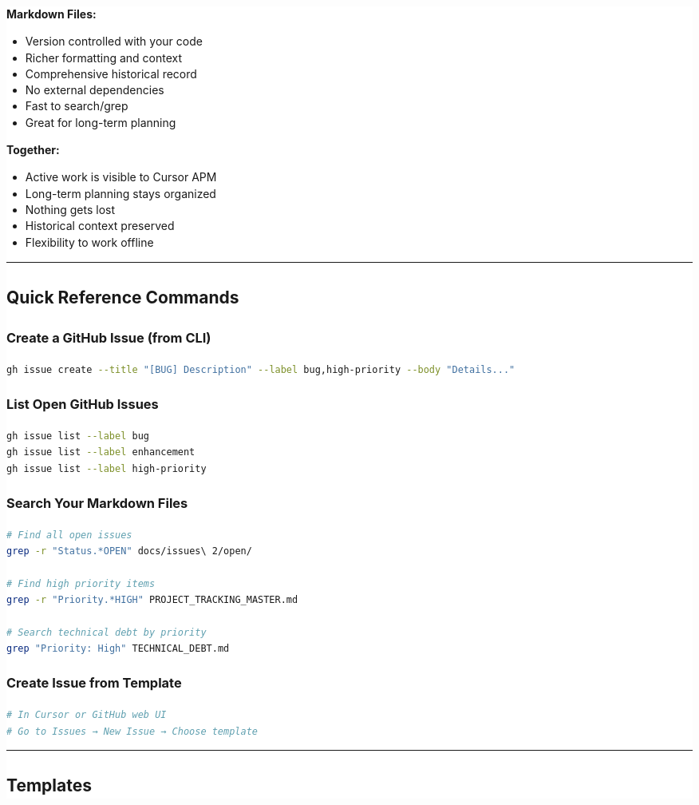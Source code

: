 **Markdown Files:**
- Version controlled with your code
- Richer formatting and context
- Comprehensive historical record
- No external dependencies
- Fast to search/grep
- Great for long-term planning

**Together:**
- Active work is visible to Cursor APM
- Long-term planning stays organized
- Nothing gets lost
- Historical context preserved
- Flexibility to work offline

---

## Quick Reference Commands

### Create a GitHub Issue (from CLI)
```bash
gh issue create --title "[BUG] Description" --label bug,high-priority --body "Details..."
```

### List Open GitHub Issues
```bash
gh issue list --label bug
gh issue list --label enhancement
gh issue list --label high-priority
```

### Search Your Markdown Files
```bash
# Find all open issues
grep -r "Status.*OPEN" docs/issues\ 2/open/

# Find high priority items
grep -r "Priority.*HIGH" PROJECT_TRACKING_MASTER.md

# Search technical debt by priority
grep "Priority: High" TECHNICAL_DEBT.md
```

### Create Issue from Template
```bash
# In Cursor or GitHub web UI
# Go to Issues → New Issue → Choose template
```

---

## Templates
